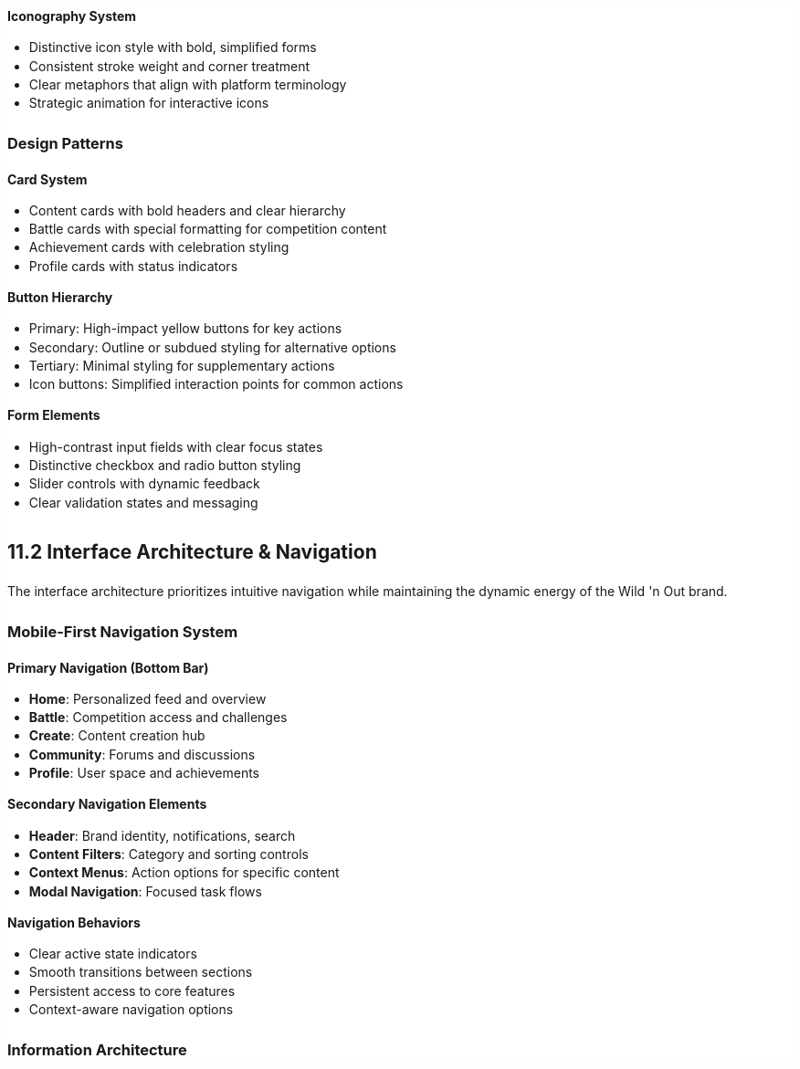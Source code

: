 **Iconography System**
- Distinctive icon style with bold, simplified forms
- Consistent stroke weight and corner treatment
- Clear metaphors that align with platform terminology
- Strategic animation for interactive icons

### Design Patterns

**Card System**
- Content cards with bold headers and clear hierarchy
- Battle cards with special formatting for competition content
- Achievement cards with celebration styling
- Profile cards with status indicators

**Button Hierarchy**
- Primary: High-impact yellow buttons for key actions
- Secondary: Outline or subdued styling for alternative options
- Tertiary: Minimal styling for supplementary actions
- Icon buttons: Simplified interaction points for common actions

**Form Elements**
- High-contrast input fields with clear focus states
- Distinctive checkbox and radio button styling
- Slider controls with dynamic feedback
- Clear validation states and messaging

## 11.2 Interface Architecture & Navigation

The interface architecture prioritizes intuitive navigation while maintaining the dynamic energy of the Wild 'n Out brand.

### Mobile-First Navigation System

**Primary Navigation (Bottom Bar)**
- **Home**: Personalized feed and overview
- **Battle**: Competition access and challenges
- **Create**: Content creation hub
- **Community**: Forums and discussions
- **Profile**: User space and achievements

**Secondary Navigation Elements**
- **Header**: Brand identity, notifications, search
- **Content Filters**: Category and sorting controls
- **Context Menus**: Action options for specific content
- **Modal Navigation**: Focused task flows

**Navigation Behaviors**
- Clear active state indicators
- Smooth transitions between sections
- Persistent access to core features
- Context-aware navigation options

### Information Architecture
